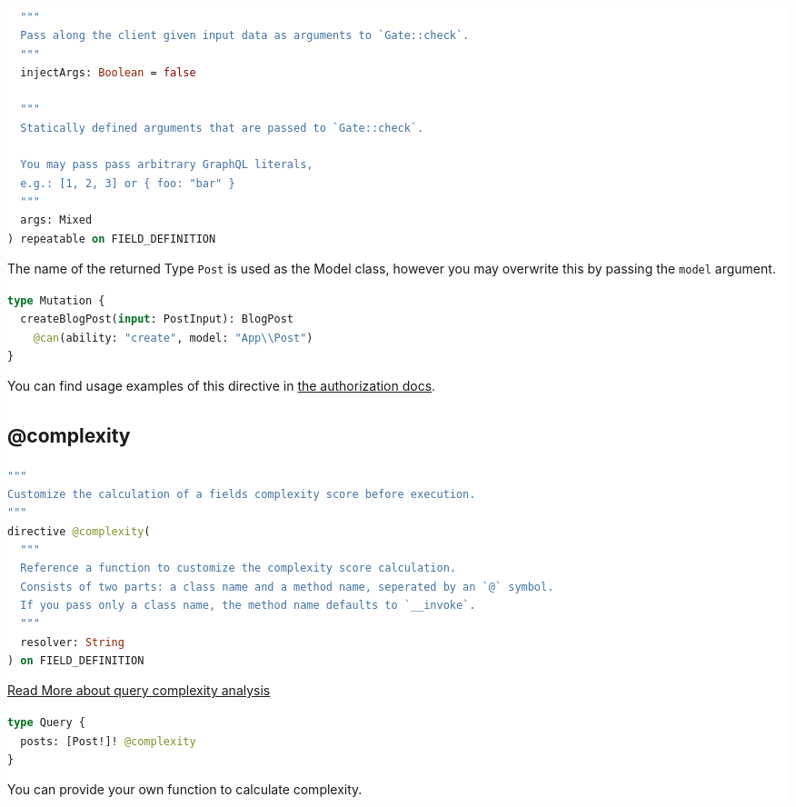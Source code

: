 ```graphql
  """
  Pass along the client given input data as arguments to `Gate::check`.
  """
  injectArgs: Boolean = false

  """
  Statically defined arguments that are passed to `Gate::check`.

  You may pass pass arbitrary GraphQL literals,
  e.g.: [1, 2, 3] or { foo: "bar" }
  """
  args: Mixed
) repeatable on FIELD_DEFINITION
```

The name of the returned Type `Post` is used as the Model class, however you may overwrite this by
passing the `model` argument.

```graphql
type Mutation {
  createBlogPost(input: PostInput): BlogPost
    @can(ability: "create", model: "App\\Post")
}
```

You can find usage examples of this directive in [the authorization docs](../security/authorization.md#restrict-fields-through-policies).

## @complexity

```graphql
"""
Customize the calculation of a fields complexity score before execution.
"""
directive @complexity(
  """
  Reference a function to customize the complexity score calculation.
  Consists of two parts: a class name and a method name, seperated by an `@` symbol.
  If you pass only a class name, the method name defaults to `__invoke`.
  """
  resolver: String
) on FIELD_DEFINITION
```

[Read More about query complexity analysis](https://webonyx.github.io/graphql-php/security/#query-complexity-analysis)

```graphql
type Query {
  posts: [Post!]! @complexity
}
```

You can provide your own function to calculate complexity.
